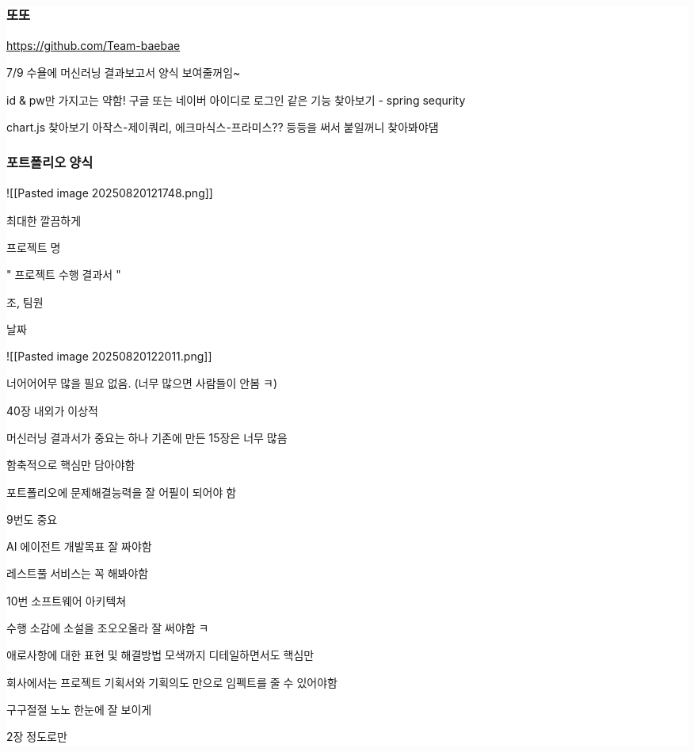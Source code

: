




### 또또

https://github.com/Team-baebae

7/9 수욜에 머신러닝 결과보고서 양식 보여줄꺼임~

id & pw만 가지고는 약함! 구글 또는 네이버 아이디로 로그인 같은 기능 찾아보기 - spring sequrity

chart.js 찾아보기 아작스-제이쿼리, 에크마식스-프라미스?? 등등을 써서 붙일꺼니 찾아봐야댐








### 포트폴리오 양식

![[Pasted image 20250820121748.png]]

최대한 깔끔하게

프로젝트 명

" 프로젝트 수행 결과서 "

조, 팀원

날짜

![[Pasted image 20250820122011.png]]

너어어어무 많을 필요 없음. (너무 많으면 사람들이 안봄 ㅋ)

40장 내외가 이상적

머신러닝 결과서가 중요는 하나 기존에 만든 15장은 너무 많음

함축적으로 핵심만 담아야함

포트폴리오에 문제해결능력을 잘 어필이 되어야 함

9번도 중요

AI 에이전트 개발목표 잘 짜야함

레스트풀 서비스는 꼭 해봐야함

10번 소프트웨어 아키텍쳐

수행 소감에 소설을 조오오올라 잘 써야함 ㅋ

애로사항에 대한 표현 및 해결방법 모색까지 디테일하면서도 핵심만

회사에서는 프로젝트 기획서와 기획의도 만으로 임펙트를 줄 수 있어야함

구구절절 노노 한눈에 잘 보이게

2장 정도로만
